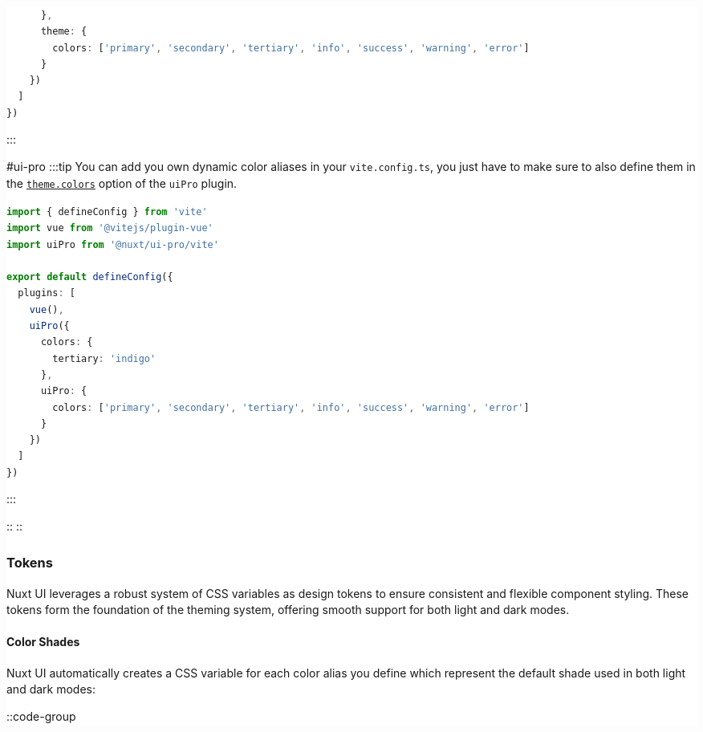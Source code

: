 ```ts [vite.config.ts]
      },
      theme: {
        colors: ['primary', 'secondary', 'tertiary', 'info', 'success', 'warning', 'error']
      }
    })
  ]
})
```

:::

#ui-pro
:::tip
You can add you own dynamic color aliases in your `vite.config.ts`, you just have to make sure to also define them in the [`theme.colors`](/getting-started/installation/vue#themecolors) option of the `uiPro` plugin.

```ts [vite.config.ts]
import { defineConfig } from 'vite'
import vue from '@vitejs/plugin-vue'
import uiPro from '@nuxt/ui-pro/vite'

export default defineConfig({
  plugins: [
    vue(),
    uiPro({
      colors: {
        tertiary: 'indigo'
      },
      uiPro: {
        colors: ['primary', 'secondary', 'tertiary', 'info', 'success', 'warning', 'error']
      }
    })
  ]
})
```

:::

::
::

### Tokens

Nuxt UI leverages a robust system of CSS variables as design tokens to ensure consistent and flexible component styling. These tokens form the foundation of the theming system, offering smooth support for both light and dark modes.

#### Color Shades

Nuxt UI automatically creates a CSS variable for each color alias you define which represent the default shade used in both light and dark modes:

::code-group
